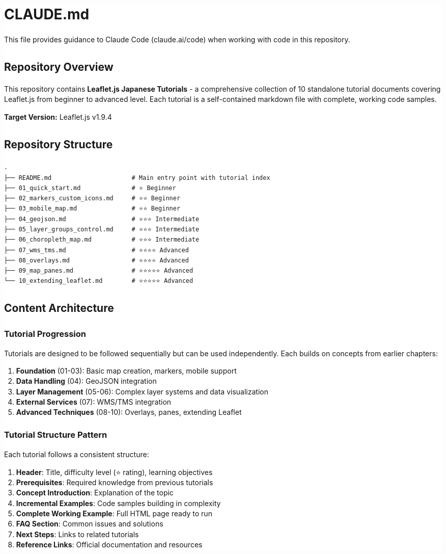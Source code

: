 # CLAUDE.md

This file provides guidance to Claude Code (claude.ai/code) when working with code in this repository.

## Repository Overview

This repository contains **Leaflet.js Japanese Tutorials** - a comprehensive collection of 10 standalone tutorial documents covering Leaflet.js from beginner to advanced level. Each tutorial is a self-contained markdown file with complete, working code samples.

**Target Version:** Leaflet.js v1.9.4

## Repository Structure

```
.
├── README.md                      # Main entry point with tutorial index
├── 01_quick_start.md              # ⭐ Beginner
├── 02_markers_custom_icons.md     # ⭐⭐ Beginner
├── 03_mobile_map.md               # ⭐⭐ Beginner
├── 04_geojson.md                  # ⭐⭐⭐ Intermediate
├── 05_layer_groups_control.md     # ⭐⭐⭐ Intermediate
├── 06_choropleth_map.md           # ⭐⭐⭐ Intermediate
├── 07_wms_tms.md                  # ⭐⭐⭐⭐ Advanced
├── 08_overlays.md                 # ⭐⭐⭐⭐ Advanced
├── 09_map_panes.md                # ⭐⭐⭐⭐⭐ Advanced
└── 10_extending_leaflet.md        # ⭐⭐⭐⭐⭐ Advanced
```

## Content Architecture

### Tutorial Progression
Tutorials are designed to be followed sequentially but can be used independently. Each builds on concepts from earlier chapters:

1. **Foundation** (01-03): Basic map creation, markers, mobile support
2. **Data Handling** (04): GeoJSON integration
3. **Layer Management** (05-06): Complex layer systems and data visualization
4. **External Services** (07): WMS/TMS integration
5. **Advanced Techniques** (08-10): Overlays, panes, extending Leaflet

### Tutorial Structure Pattern
Each tutorial follows a consistent structure:
1. **Header**: Title, difficulty level (⭐ rating), learning objectives
2. **Prerequisites**: Required knowledge from previous tutorials
3. **Concept Introduction**: Explanation of the topic
4. **Incremental Examples**: Code samples building in complexity
5. **Complete Working Example**: Full HTML page ready to run
6. **FAQ Section**: Common issues and solutions
7. **Next Steps**: Links to related tutorials
8. **Reference Links**: Official documentation and resources
